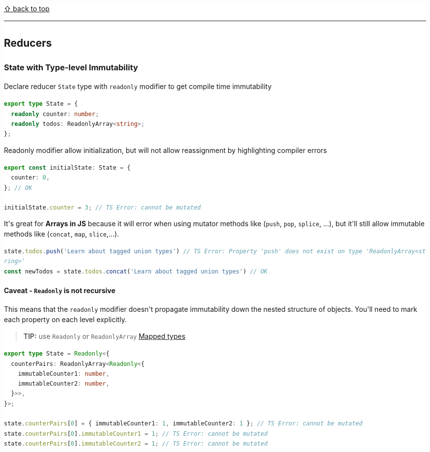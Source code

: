 [⇧ back to top](#table-of-contents)

---

## Reducers

### State with Type-level Immutability
Declare reducer `State` type with `readonly` modifier to get compile time immutability
```ts
export type State = {
  readonly counter: number;
  readonly todos: ReadonlyArray<string>;
};
```

Readonly modifier allow initialization, but will not allow reassignment by highlighting compiler errors
```ts
export const initialState: State = {
  counter: 0,
}; // OK

initialState.counter = 3; // TS Error: cannot be mutated
```

It's great for **Arrays in JS** because it will error when using mutator methods like (`push`, `pop`, `splice`, ...), but it'll still allow immutable methods like (`concat`, `map`, `slice`,...).
```ts
state.todos.push('Learn about tagged union types') // TS Error: Property 'push' does not exist on type 'ReadonlyArray<string>'
const newTodos = state.todos.concat('Learn about tagged union types') // OK
```

#### Caveat - `Readonly` is not recursive
This means that the `readonly` modifier doesn't propagate immutability down the nested structure of objects. You'll need to mark each property on each level explicitly.

> **TIP:** use `Readonly` or `ReadonlyArray` [Mapped types](https://www.typescriptlang.org/docs/handbook/advanced-types.html)

```ts
export type State = Readonly<{
  counterPairs: ReadonlyArray<Readonly<{
    immutableCounter1: number,
    immutableCounter2: number,
  }>>,
}>;

state.counterPairs[0] = { immutableCounter1: 1, immutableCounter2: 1 }; // TS Error: cannot be mutated
state.counterPairs[0].immutableCounter1 = 1; // TS Error: cannot be mutated
state.counterPairs[0].immutableCounter2 = 1; // TS Error: cannot be mutated
```
